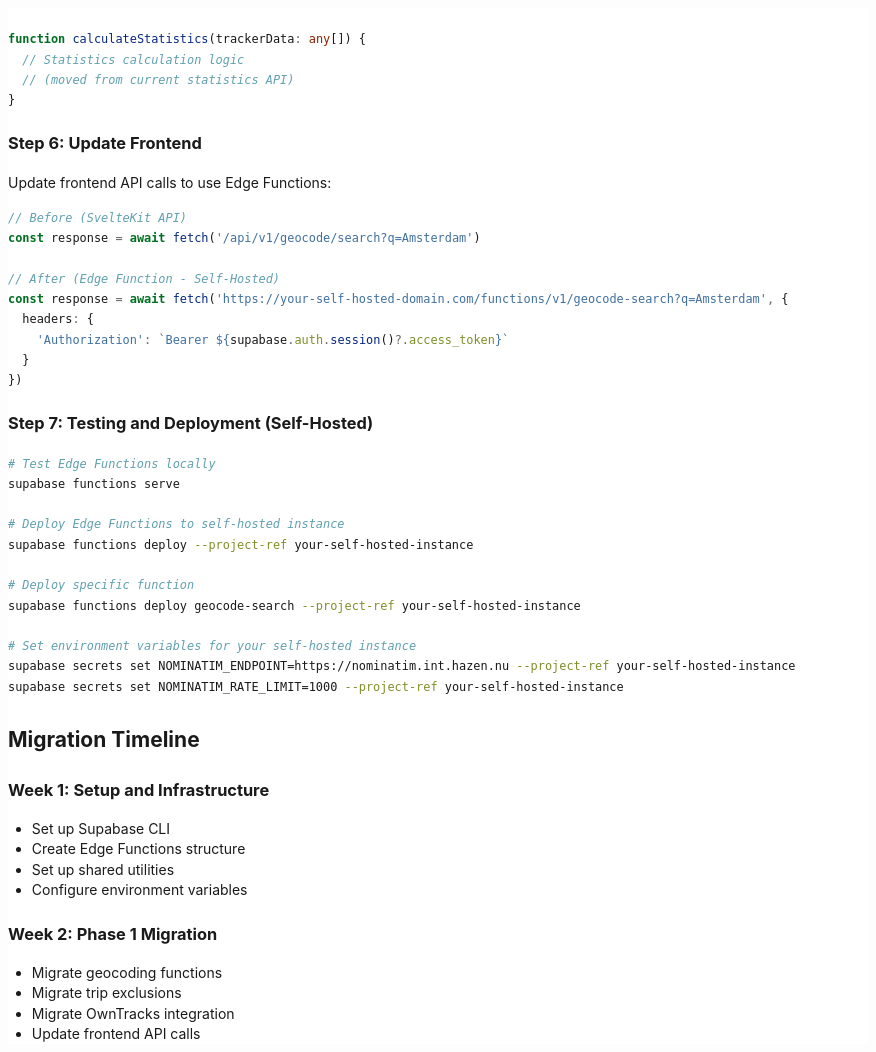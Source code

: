 ```typescript

function calculateStatistics(trackerData: any[]) {
  // Statistics calculation logic
  // (moved from current statistics API)
}
```

### Step 6: Update Frontend

Update frontend API calls to use Edge Functions:

```typescript
// Before (SvelteKit API)
const response = await fetch('/api/v1/geocode/search?q=Amsterdam')

// After (Edge Function - Self-Hosted)
const response = await fetch('https://your-self-hosted-domain.com/functions/v1/geocode-search?q=Amsterdam', {
  headers: {
    'Authorization': `Bearer ${supabase.auth.session()?.access_token}`
  }
})
```

### Step 7: Testing and Deployment (Self-Hosted)

```bash
# Test Edge Functions locally
supabase functions serve

# Deploy Edge Functions to self-hosted instance
supabase functions deploy --project-ref your-self-hosted-instance

# Deploy specific function
supabase functions deploy geocode-search --project-ref your-self-hosted-instance

# Set environment variables for your self-hosted instance
supabase secrets set NOMINATIM_ENDPOINT=https://nominatim.int.hazen.nu --project-ref your-self-hosted-instance
supabase secrets set NOMINATIM_RATE_LIMIT=1000 --project-ref your-self-hosted-instance
```

## Migration Timeline

### Week 1: Setup and Infrastructure
- Set up Supabase CLI
- Create Edge Functions structure
- Set up shared utilities
- Configure environment variables

### Week 2: Phase 1 Migration
- Migrate geocoding functions
- Migrate trip exclusions
- Migrate OwnTracks integration
- Update frontend API calls
